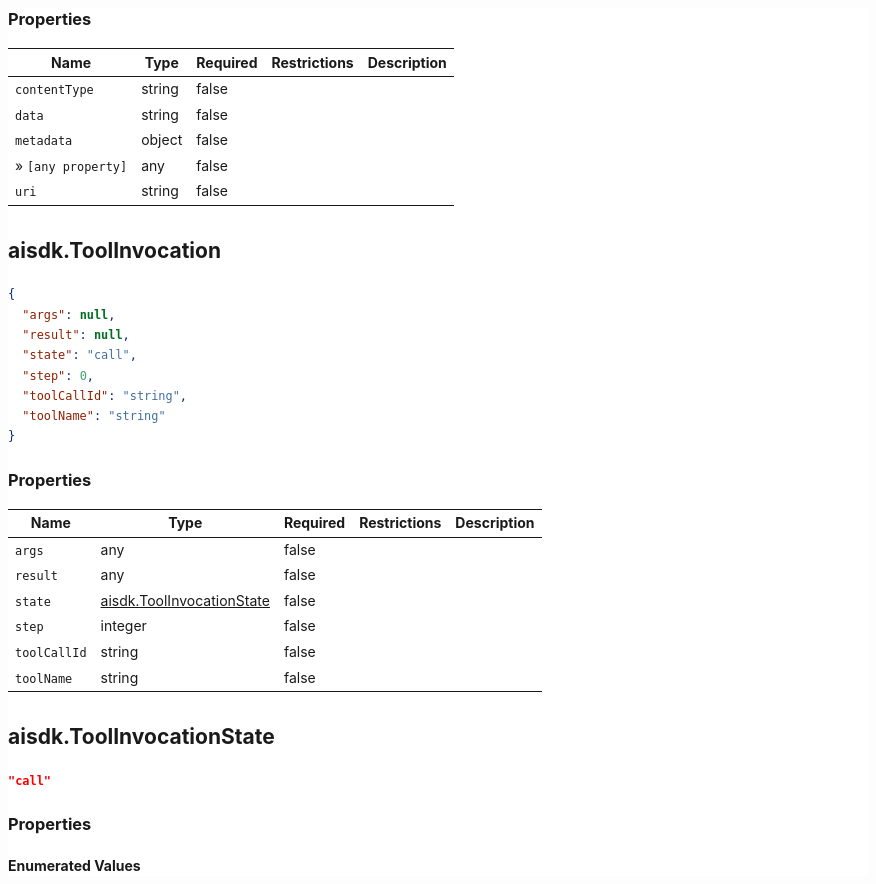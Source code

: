 ### Properties

| Name               | Type   | Required | Restrictions | Description |
|--------------------|--------|----------|--------------|-------------|
| `contentType`      | string | false    |              |             |
| `data`             | string | false    |              |             |
| `metadata`         | object | false    |              |             |
| » `[any property]` | any    | false    |              |             |
| `uri`              | string | false    |              |             |

## aisdk.ToolInvocation

```json
{
  "args": null,
  "result": null,
  "state": "call",
  "step": 0,
  "toolCallId": "string",
  "toolName": "string"
}
```

### Properties

| Name         | Type                                                   | Required | Restrictions | Description |
|--------------|--------------------------------------------------------|----------|--------------|-------------|
| `args`       | any                                                    | false    |              |             |
| `result`     | any                                                    | false    |              |             |
| `state`      | [aisdk.ToolInvocationState](#aisdktoolinvocationstate) | false    |              |             |
| `step`       | integer                                                | false    |              |             |
| `toolCallId` | string                                                 | false    |              |             |
| `toolName`   | string                                                 | false    |              |             |

## aisdk.ToolInvocationState

```json
"call"
```

### Properties

#### Enumerated Values
